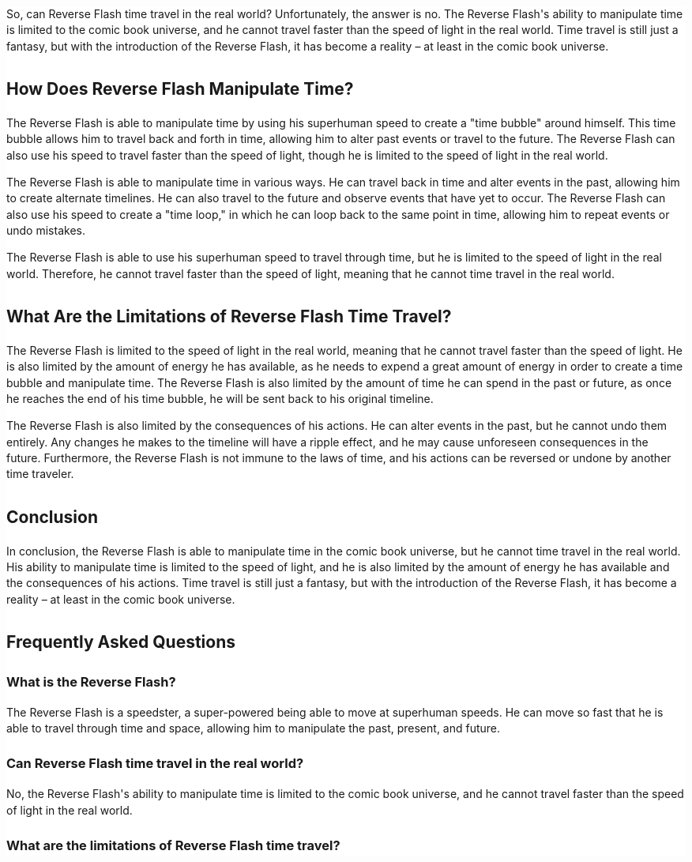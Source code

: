 <p>So, can Reverse Flash time travel in the real world? Unfortunately, the answer is no. The Reverse Flash's ability to manipulate time is limited to the comic book universe, and he cannot travel faster than the speed of light in the real world. Time travel is still just a fantasy, but with the introduction of the Reverse Flash, it has become a reality – at least in the comic book universe.</p>

<h2>How Does Reverse Flash Manipulate Time?</h2>

<p>The Reverse Flash is able to manipulate time by using his superhuman speed to create a "time bubble" around himself. This time bubble allows him to travel back and forth in time, allowing him to alter past events or travel to the future. The Reverse Flash can also use his speed to travel faster than the speed of light, though he is limited to the speed of light in the real world.</p>

<p>The Reverse Flash is able to manipulate time in various ways. He can travel back in time and alter events in the past, allowing him to create alternate timelines. He can also travel to the future and observe events that have yet to occur. The Reverse Flash can also use his speed to create a "time loop," in which he can loop back to the same point in time, allowing him to repeat events or undo mistakes.</p>

<p>The Reverse Flash is able to use his superhuman speed to travel through time, but he is limited to the speed of light in the real world. Therefore, he cannot travel faster than the speed of light, meaning that he cannot time travel in the real world.</p>

<h2>What Are the Limitations of Reverse Flash Time Travel?</h2>

<p>The Reverse Flash is limited to the speed of light in the real world, meaning that he cannot travel faster than the speed of light. He is also limited by the amount of energy he has available, as he needs to expend a great amount of energy in order to create a time bubble and manipulate time. The Reverse Flash is also limited by the amount of time he can spend in the past or future, as once he reaches the end of his time bubble, he will be sent back to his original timeline.</p>

<p>The Reverse Flash is also limited by the consequences of his actions. He can alter events in the past, but he cannot undo them entirely. Any changes he makes to the timeline will have a ripple effect, and he may cause unforeseen consequences in the future. Furthermore, the Reverse Flash is not immune to the laws of time, and his actions can be reversed or undone by another time traveler.</p>

<h2>Conclusion</h2>

<p>In conclusion, the Reverse Flash is able to manipulate time in the comic book universe, but he cannot time travel in the real world. His ability to manipulate time is limited to the speed of light, and he is also limited by the amount of energy he has available and the consequences of his actions. Time travel is still just a fantasy, but with the introduction of the Reverse Flash, it has become a reality – at least in the comic book universe.</p>

<h2>Frequently Asked Questions</h2>

<h3>What is the Reverse Flash?</h3>

<p>The Reverse Flash is a speedster, a super-powered being able to move at superhuman speeds. He can move so fast that he is able to travel through time and space, allowing him to manipulate the past, present, and future.</p>

<h3>Can Reverse Flash time travel in the real world?</h3>

<p>No, the Reverse Flash's ability to manipulate time is limited to the comic book universe, and he cannot travel faster than the speed of light in the real world.</p>

<h3>What are the limitations of Reverse Flash time travel?</h3>
